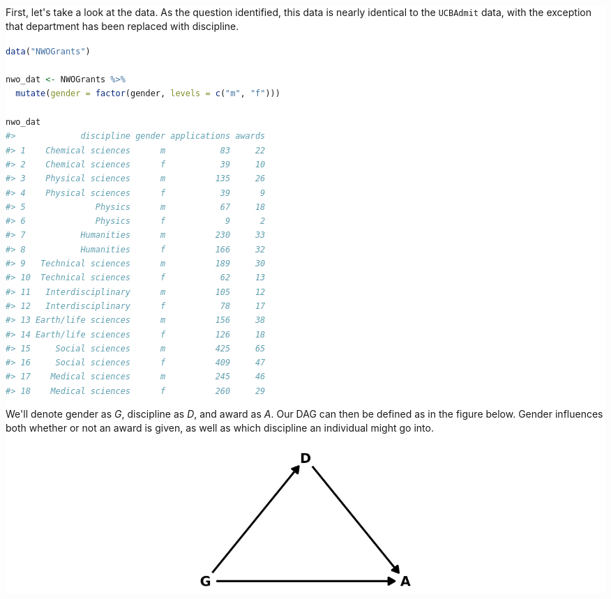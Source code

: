 First, let's take a look at the data. As the question identified, this data is nearly identical to the `UCBAdmit` data, with the exception that department has been replaced with discipline.


```r
data("NWOGrants")

nwo_dat <- NWOGrants %>% 
  mutate(gender = factor(gender, levels = c("m", "f")))

nwo_dat
#>             discipline gender applications awards
#> 1    Chemical sciences      m           83     22
#> 2    Chemical sciences      f           39     10
#> 3    Physical sciences      m          135     26
#> 4    Physical sciences      f           39      9
#> 5              Physics      m           67     18
#> 6              Physics      f            9      2
#> 7           Humanities      m          230     33
#> 8           Humanities      f          166     32
#> 9   Technical sciences      m          189     30
#> 10  Technical sciences      f           62     13
#> 11   Interdisciplinary      m          105     12
#> 12   Interdisciplinary      f           78     17
#> 13 Earth/life sciences      m          156     38
#> 14 Earth/life sciences      f          126     18
#> 15     Social sciences      m          425     65
#> 16     Social sciences      f          409     47
#> 17    Medical sciences      m          245     46
#> 18    Medical sciences      f          260     29
```

We'll denote gender as $G$, discipline as $D$, and award as $A$. Our DAG can then be defined as in the figure below. Gender influences both whether or not an award is given, as well as which discipline an individual might go into.

<img src="05-glm_files/figure-html/w5h1-2-1.png" width="40%" style="display: block; margin: auto;" />
